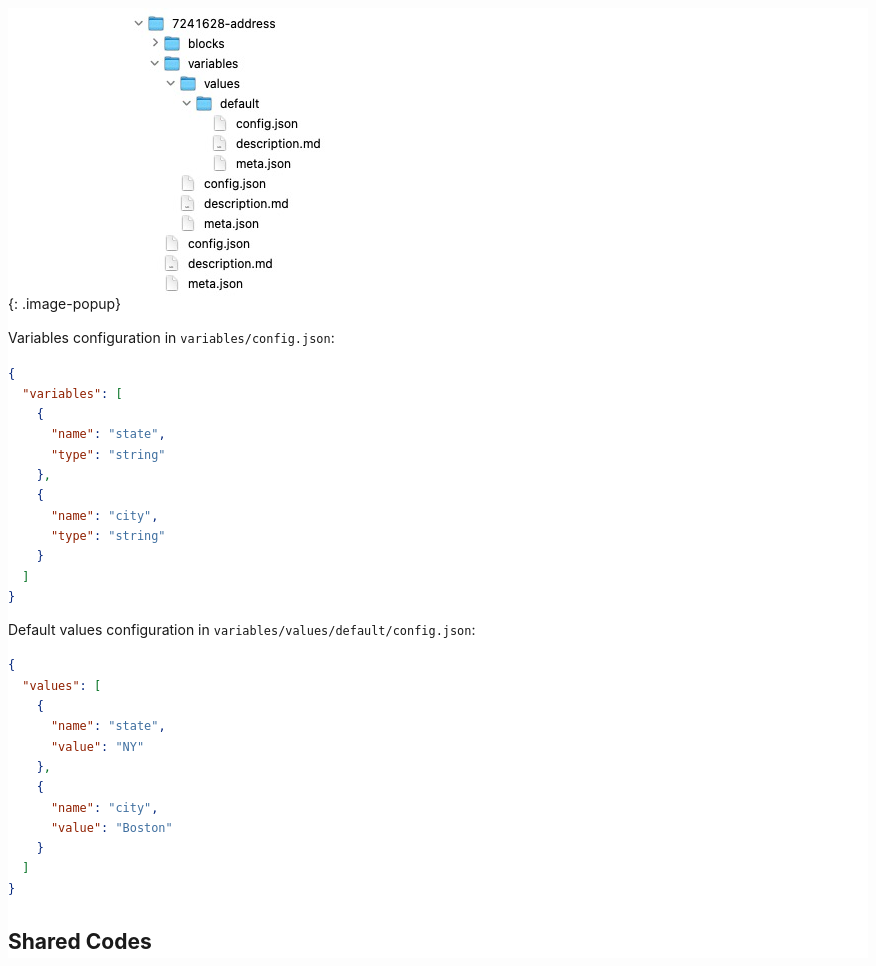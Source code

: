{: .image-popup}
![Screenshot -- Configuration directory with the variables](/cli/configuration/variables-directory.jpg)

Variables configuration in `variables/config.json`:

```json
{
  "variables": [
    {
      "name": "state",
      "type": "string"
    },
    {
      "name": "city",
      "type": "string"
    }
  ]
}
```

Default values configuration in `variables/values/default/config.json`:

```json
{
  "values": [
    {
      "name": "state",
      "value": "NY"
    },
    {
      "name": "city",
      "value": "Boston"
    }
  ]
}
```

## Shared Codes
